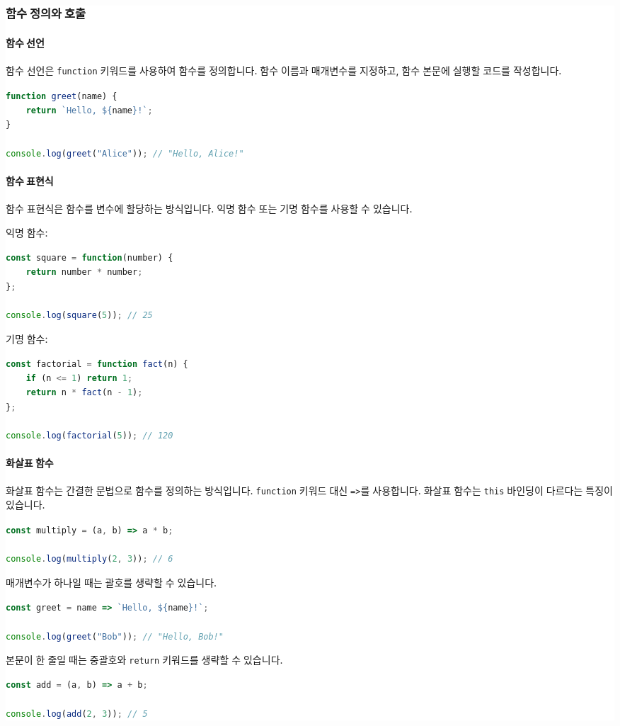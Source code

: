 ### 함수 정의와 호출

#### 함수 선언
함수 선언은 `function` 키워드를 사용하여 함수를 정의합니다. 함수 이름과 매개변수를 지정하고, 함수 본문에 실행할 코드를 작성합니다.

```javascript
function greet(name) {
    return `Hello, ${name}!`;
}

console.log(greet("Alice")); // "Hello, Alice!"
```

#### 함수 표현식
함수 표현식은 함수를 변수에 할당하는 방식입니다. 익명 함수 또는 기명 함수를 사용할 수 있습니다.

익명 함수:
```javascript
const square = function(number) {
    return number * number;
};

console.log(square(5)); // 25
```

기명 함수:
```javascript
const factorial = function fact(n) {
    if (n <= 1) return 1;
    return n * fact(n - 1);
};

console.log(factorial(5)); // 120
```

#### 화살표 함수
화살표 함수는 간결한 문법으로 함수를 정의하는 방식입니다. `function` 키워드 대신 `=>`를 사용합니다. 화살표 함수는 `this` 바인딩이 다르다는 특징이 있습니다.

```javascript
const multiply = (a, b) => a * b;

console.log(multiply(2, 3)); // 6
```

매개변수가 하나일 때는 괄호를 생략할 수 있습니다.
```javascript
const greet = name => `Hello, ${name}!`;

console.log(greet("Bob")); // "Hello, Bob!"
```

본문이 한 줄일 때는 중괄호와 `return` 키워드를 생략할 수 있습니다.
```javascript
const add = (a, b) => a + b;

console.log(add(2, 3)); // 5
```
